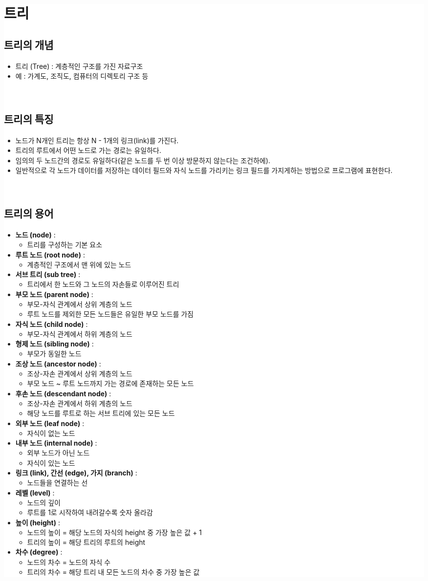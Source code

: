 
# 트리

## 트리의 개념

- 트리 (Tree) : 계층적인 구조를 가진 자료구조
- 예 : 가계도, 조직도, 컴퓨터의 디렉토리 구조 등

<br/>

## 트리의 특징

- 노드가 N개인 트리는 항상 N - 1개의 링크(link)를 가진다.
- 트리의 루트에서 어떤 노드로 가는 경로는 유일하다.
- 임의의 두 노드간의 경로도 유일하다(같은 노드를 두 번 이상 방문하지 않는다는 조건하에).
- 일반적으로 각 노드가 데이터를 저장하는 데이터 필드와 자식 노드를 가리키는 링크 필드를 가지게하는 방법으로 프로그램에 표현한다.

<br/>

## 트리의 용어

- **노드 (node)** : 
	- 트리를 구성하는 기본 요소
- **루트 노드 (root node)** : 
	- 계층적인 구조에서 맨 위에 있는 노드
- **서브 트리 (sub tree)** : 
	- 트리에서 한 노드와 그 노드의 자손들로 이루어진 트리
- **부모 노드 (parent node)** : 
	- 부모-자식 관계에서 상위 계층의 노드
	- 루트 노드를 제외한 모든 노드들은 유일한 부모 노드를 가짐 
- **자식 노드 (child node)** : 
	- 부모-자식 관계에서 하위 계층의 노드
- **형제 노드 (sibling node)** : 
	- 부모가 동일한 노드
- **조상 노드 (ancestor node)** : 
	- 조상-자손 관계에서 상위 계층의 노드
	- 부모 노드 ~ 루트 노드까지 가는 경로에 존재하는 모든 노드
- **후손 노드 (descendant node)** : 
	- 조상-자손 관계에서 하위 계층의 노드
	- 해당 노드를 루트로 하는 서브 트리에 있는 모든 노드
- **외부 노드 (leaf node)** : 
	- 자식이 없는 노드
- **내부 노드 (internal node)** : 
	- 외부 노드가 아닌 노드
	- 자식이 있는 노드
- **링크 (link), 간선 (edge), 가지 (branch)** : 
	- 노드들을 연결하는 선
- **레벨 (level)** : 
	- 노드의 깊이
	- 루트를 1로 시작하여 내려갈수록 숫자 올라감
- **높이 (height)** : 
	- 노드의 높이 = 해당 노드의 자식의 height 중 가장 높은 값 + 1
	- 트리의 높이 = 해당 트리의 루트의 height
- **차수 (degree)** : 
	- 노드의 차수 = 노드의 자식 수
	- 트리의 차수 = 해당 트리 내 모든 노드의 차수 중 가장 높은 값
